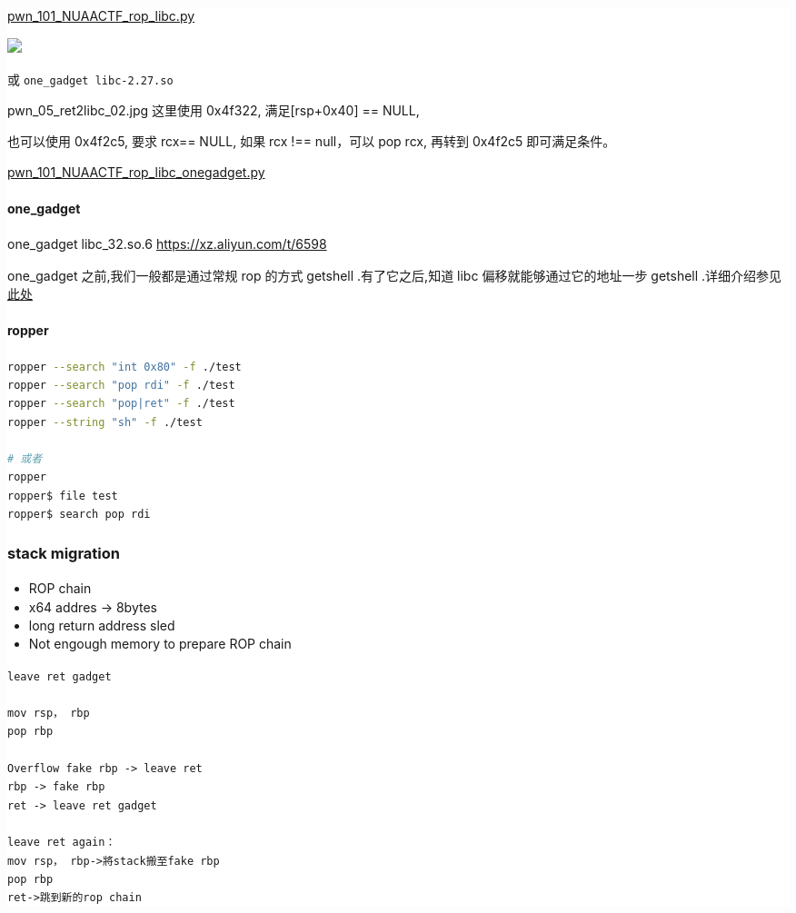 [pwn_101_NUAACTF_rop_libc.py](scripts/pwn_101_NUAACTF_rop_libc.py)

![](imgs/pwn_05_ret2libc_02.jpg)

或 `one_gadget libc-2.27.so`

pwn_05_ret2libc_02.jpg
这里使用 0x4f322, 满足[rsp+0x40] == NULL,

也可以使用 0x4f2c5, 要求 rcx== NULL, 如果 rcx !== null，可以 pop rcx, 再转到 0x4f2c5 即可满足条件。

[pwn_101_NUAACTF_rop_libc_onegadget.py](scripts/pwn_101_NUAACTF_rop_libc_onegadget.py)

#### one_gadget

one_gadget libc_32.so.6
https://xz.aliyun.com/t/6598

one_gadget 之前,我们一般都是通过常规 rop 的方式 getshell .有了它之后,知道 libc 偏移就能够通过它的地址一步 getshell .详细介绍参见[此处](https://xz.aliyun.com/t/2720)

#### ropper

```sh
ropper --search "int 0x80" -f ./test
ropper --search "pop rdi" -f ./test
ropper --search "pop|ret" -f ./test
ropper --string "sh" -f ./test

# 或者
ropper
ropper$ file test
ropper$ search pop rdi
```

### stack migration

- ROP chain
- x64 addres -> 8bytes
- long return address sled
- Not engough memory to prepare ROP chain

```
leave ret gadget

mov rsp， rbp
pop rbp

Overflow fake rbp -> leave ret
rbp -> fake rbp
ret -> leave ret gadget

leave ret again：
mov rsp， rbp->將stack搬至fake rbp
pop rbp
ret->跳到新的rop chain
```
